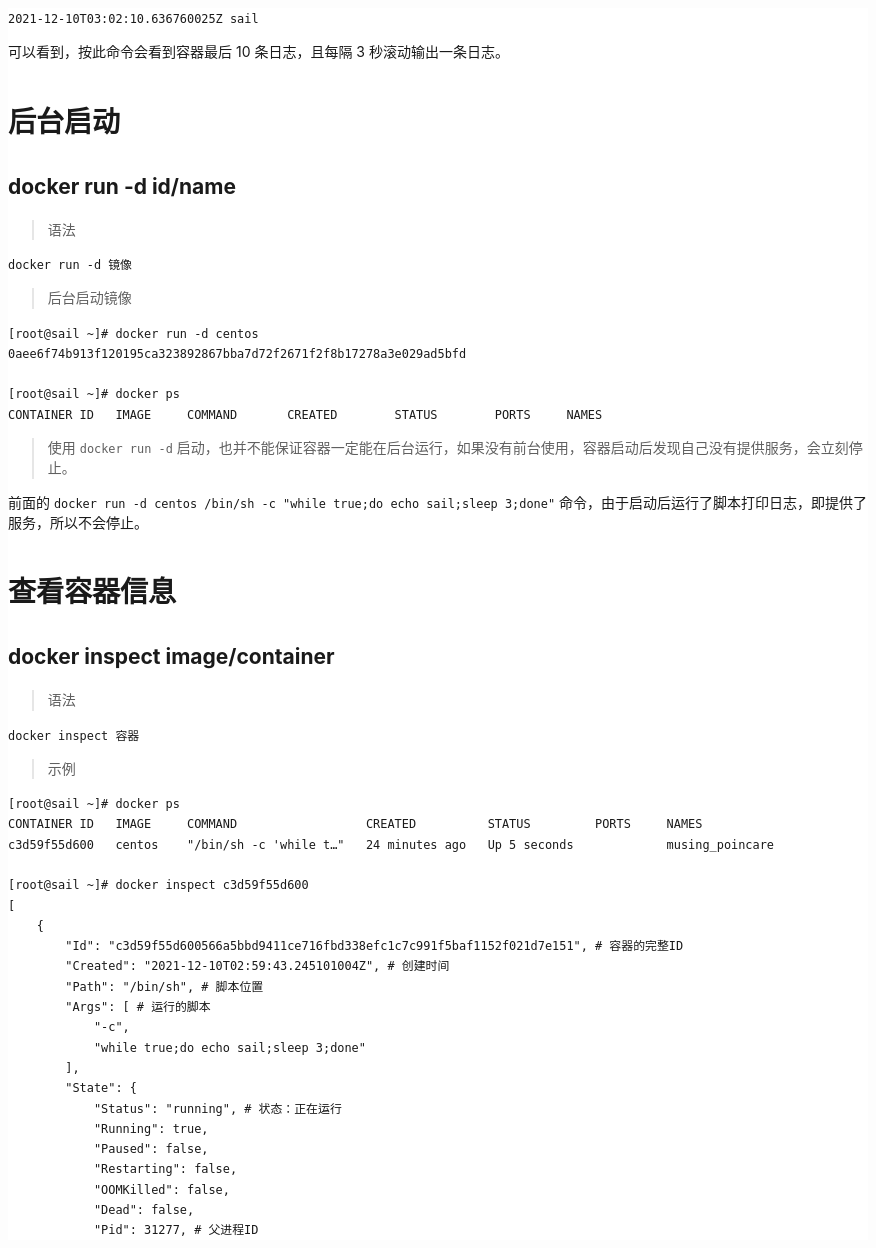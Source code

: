 ```shell
2021-12-10T03:02:10.636760025Z sail
```

可以看到，按此命令会看到容器最后 10 条日志，且每隔 3 秒滚动输出一条日志。

# 后台启动

## **docker run -d id/name**

> 语法

```shell
docker run -d 镜像
```

> 后台启动镜像

```shell
[root@sail ~]# docker run -d centos
0aee6f74b913f120195ca323892867bba7d72f2671f2f8b17278a3e029ad5bfd

[root@sail ~]# docker ps
CONTAINER ID   IMAGE     COMMAND       CREATED        STATUS        PORTS     NAMES
```

> 使用 `docker run -d` 启动，也并不能保证容器一定能在后台运行，如果没有前台使用，容器启动后发现自己没有提供服务，会立刻停止。

前面的 `docker run -d centos /bin/sh -c "while true;do echo sail;sleep 3;done"` 命令，由于启动后运行了脚本打印日志，即提供了服务，所以不会停止。

# 查看容器信息

## **docker inspect image/container**

> 语法

```shell
docker inspect 容器
```

> 示例

```shell
[root@sail ~]# docker ps
CONTAINER ID   IMAGE     COMMAND                  CREATED          STATUS         PORTS     NAMES
c3d59f55d600   centos    "/bin/sh -c 'while t…"   24 minutes ago   Up 5 seconds             musing_poincare

[root@sail ~]# docker inspect c3d59f55d600
[
    {
        "Id": "c3d59f55d600566a5bbd9411ce716fbd338efc1c7c991f5baf1152f021d7e151", # 容器的完整ID
        "Created": "2021-12-10T02:59:43.245101004Z", # 创建时间
        "Path": "/bin/sh", # 脚本位置
        "Args": [ # 运行的脚本
            "-c",
            "while true;do echo sail;sleep 3;done"
        ],
        "State": {
            "Status": "running", # 状态：正在运行
            "Running": true,
            "Paused": false,
            "Restarting": false,
            "OOMKilled": false,
            "Dead": false,
            "Pid": 31277, # 父进程ID
```